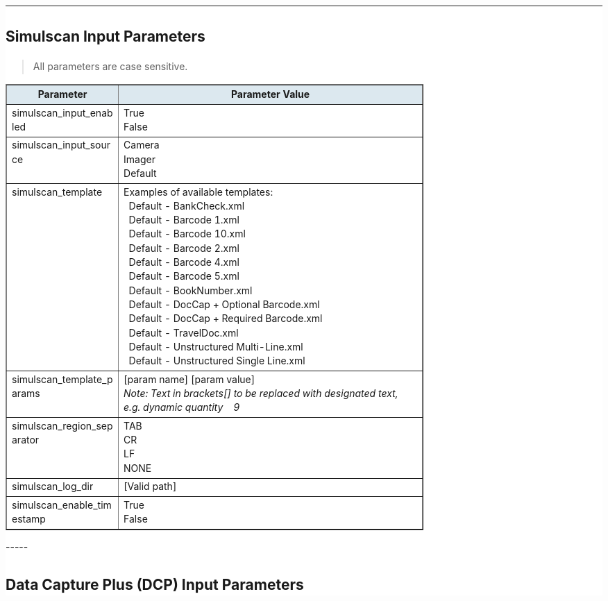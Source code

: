 

-----

## Simulscan Input Parameters 

> All parameters are case sensitive.

<table class="facelift" style="width:70%" border="1" padding="5px">
  <tr bgcolor="#dce8ef">
    <th>Parameter</th>
    <th>Parameter Value</th>
  </tr>
	<tr>
		<td>simulscan_input_enabled</td>
		<td>True<br>False</td>
	</tr>
	<tr>
		<td>simulscan_input_source</td>
		<td>Camera<br>Imager<br>Default</td>
	</tr>
	<tr>
		<td>simulscan_template</td>
		<td>Examples of available templates:<br>&nbsp;&nbsp;Default - BankCheck.xml<br>&nbsp;&nbsp;Default - Barcode 1.xml<br>&nbsp;&nbsp;Default - Barcode 10.xml<br>&nbsp;&nbsp;Default - Barcode 2.xml<br>&nbsp;&nbsp;Default - Barcode 4.xml<br>&nbsp;&nbsp;Default - Barcode 5.xml<br>&nbsp;&nbsp;Default - BookNumber.xml<br>&nbsp;&nbsp;Default - DocCap + Optional Barcode.xml<br>&nbsp;&nbsp;Default - DocCap + Required Barcode.xml<br>&nbsp;&nbsp;Default - TravelDoc.xml<br>&nbsp;&nbsp;Default - Unstructured Multi-Line.xml<br>&nbsp;&nbsp;Default - Unstructured Single Line.xml</td>
	</tr>
	<tr>
		<td>simulscan_template_params</td>
		<td>[param name] [param value]<br><i>Note: Text in brackets[] to be replaced with designated text, e.g. dynamic quantity &nbsp;&nbsp;&nbsp;9 </i></td>
	</tr>
  <tr>
		<td>simulscan_region_separator</td>
		<td>TAB<br>CR<br>LF<br>NONE</td>
	</tr>
	<tr>
		<td>simulscan_log_dir</td>
		<td>[Valid path]</td>
	</tr>
	<tr>
		<td>simulscan_enable_timestamp</td>
		<td>True<br>False</td>
	</tr>
</table>
-----

## Data Capture Plus (DCP) Input Parameters
